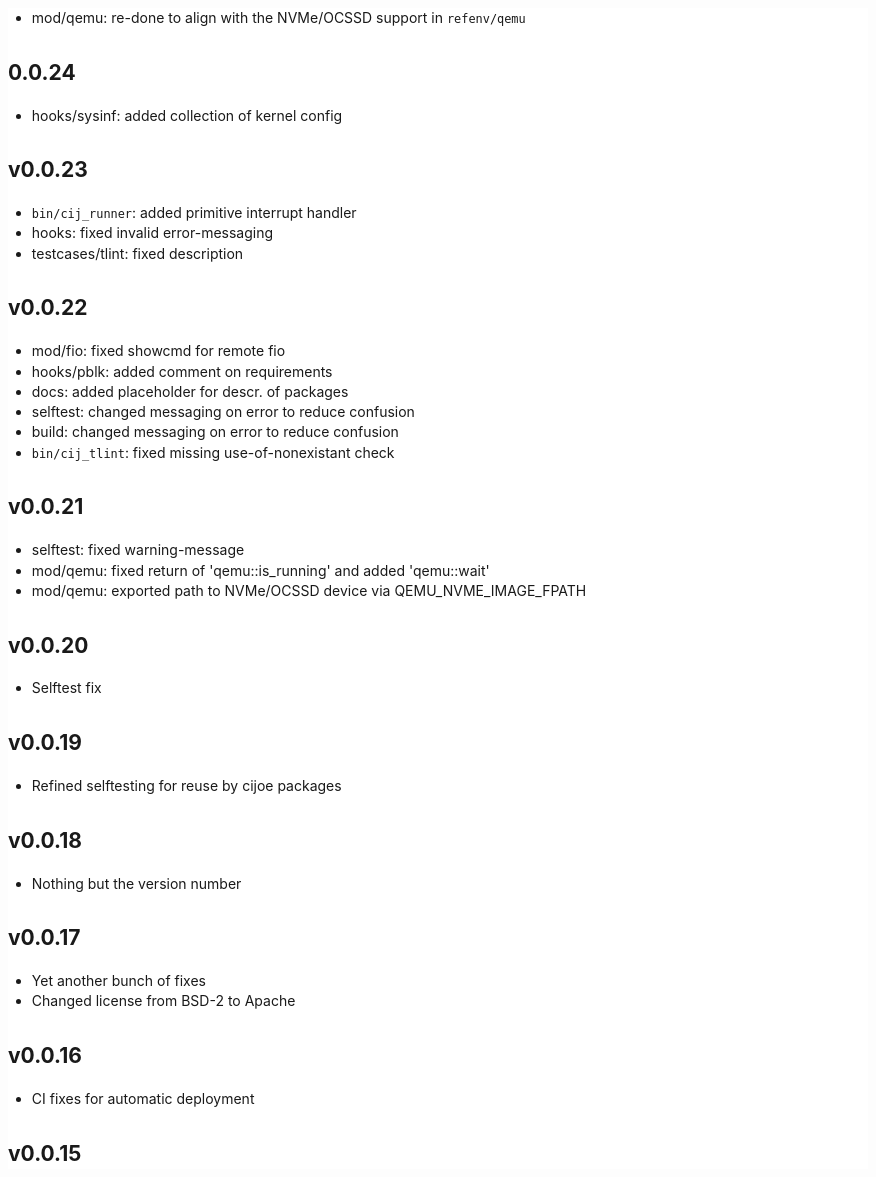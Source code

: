 * mod/qemu: re-done to align with the NVMe/OCSSD support in `refenv/qemu`

## 0.0.24

* hooks/sysinf: added collection of kernel config

## v0.0.23

* `bin/cij_runner`: added primitive interrupt handler
* hooks: fixed invalid error-messaging
* testcases/tlint: fixed description

## v0.0.22

* mod/fio: fixed showcmd for remote fio
* hooks/pblk: added comment on requirements
* docs: added placeholder for descr. of packages
* selftest: changed messaging on error to reduce confusion
* build: changed messaging on error to reduce confusion
* `bin/cij_tlint`: fixed missing use-of-nonexistant check

## v0.0.21

* selftest: fixed warning-message
* mod/qemu: fixed return of 'qemu::is_running' and added 'qemu::wait'
* mod/qemu: exported path to NVMe/OCSSD device via QEMU_NVME_IMAGE_FPATH

## v0.0.20

* Selftest fix

## v0.0.19

* Refined selftesting for reuse by cijoe packages

## v0.0.18

* Nothing but the version number

## v0.0.17

* Yet another bunch of fixes
* Changed license from BSD-2 to Apache

## v0.0.16

* CI fixes for automatic deployment

## v0.0.15

